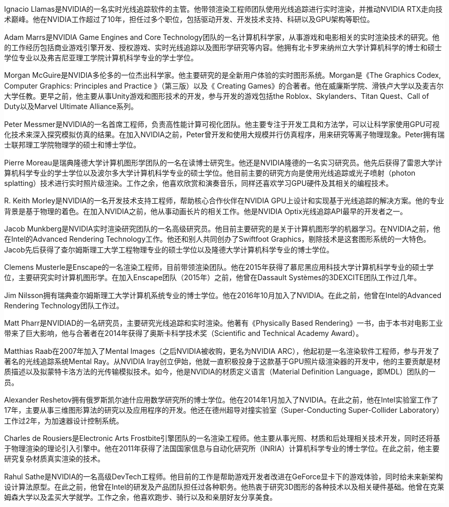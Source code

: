 Ignacio Llamas是NVIDIA的一名实时光线追踪软件的主管。他带领渲染工程师团队使用光线追踪进行实时渲染，并推动NVIDIA RTX走向技术巅峰。他在NVIDIA工作超过了10年，担任过多个职位，包括驱动开发、开发技术支持、科研以及GPU架构等职位。



Adam Marrs是NVIDIA Game Engines and Core Technology团队的一名计算机科学家，从事游戏和电影相关的实时渲染技术的研究。他的工作经历包括商业游戏引擎开发、授权游戏、实时光线追踪以及图形学研究等内容。他拥有北卡罗来纳州立大学计算机科学的博士和硕士学位专业以及弗吉尼亚理工学院计算机科学专业的学士学位。



Morgan McGuire是NVIDIA多伦多的一位杰出科学家。他主要研究的是全新用户体验的实时图形系统。Morgan是《The Graphics Codex, Computer Graphics: Principles and  Practice 》（第三版）以及《 Creating Games》的合著者。他在威廉斯学院、滑铁卢大学以及麦吉尔大学任教。更早之前，他主要从事Unity游戏和图形技术的开发，参与开发的游戏包括the Roblox、Skylanders、Titan  Quest、Call of Duty以及Marvel Ultimate Alliance系列。



Peter Messmer是NVIDIA的一名首席工程师，负责高性能计算可视化团队。他主要专注于开发工具和方法学，可以让科学家使用GPU可视化技术来深入探究模拟仿真的结果。在加入NVIDIA之前，Peter曾开发和使用大规模并行仿真程序，用来研究等离子物理现象。Peter拥有瑞士联邦理工学院物理学的硕士和博士学位。



Pierre Moreau是瑞典隆德大学计算机图形学团队的一名在读博士研究生。他还是NVIDIA隆德的一名实习研究员。他先后获得了雷恩大学计算机科学专业的学士学位以及波尔多大学计算机科学专业的硕士学位。他目前主要的研究方向是使用光线追踪或光子喷射（photon splatting）技术进行实时照片级渲染。工作之余，他喜欢欣赏和演奏音乐，同样还喜欢学习GPU硬件及其相关的编程技术。



R. Keith Morley是NVIDIA的一名开发技术支持工程师，帮助核心合作伙伴在NVIDIA GPU上设计和实现基于光线追踪的解决方案。他的专业背景是基于物理的着色。在加入NVIDIA之前，他从事动画长片的相关工作。他是NVIDIA Optix光线追踪API最早的开发者之一。



Jacob Munkberg是NVIDIA实时渲染研究团队的一名高级研究员。他目前主要研究的是关于计算机图形学的机器学习。在NVIDIA之前，他在Intel的Advanced Rendering Technology工作。他还和别人共同创办了Swiftfoot Graphics，剔除技术是这套图形系统的一大特色。Jacob先后获得了查尔姆斯理工大学工程物理专业的硕士学位以及隆德大学计算机科学专业的博士学位。



Clemens Musterle是Enscape的一名渲染工程师，目前带领渲染团队。他在2015年获得了慕尼黑应用科技大学计算机科学专业的硕士学位，主要研究实时计算机图形学。在加入Enscape团队（2015年）之前，他曾在Dassault Systèmes的3DEXCITE团队工作过几年。



Jim Nilsson拥有瑞典查尔姆斯理工大学计算机系统专业的博士学位。他在2016年10月加入了NVIDIA。在此之前，他曾在Intel的Advanced Rendering Technology团队工作过。



Matt Pharr是NVIDIAD的一名研究员，主要研究光线追踪和实时渲染。他著有《Physically Based Rendering》一书，由于本书对电影工业带来了巨大影响，他与合著者在2014年获得了奥斯卡科学技术奖（Scientific and Technical Academy Award）。



Matthias Raab在2007年加入了Mental Images（之后NVIDIA被收购，更名为NVIDIA ARC），他起初是一名渲染软件工程师，参与开发了著名的光线追踪系统Mental Ray。从NVIDIA Iray创立伊始，他就一直积极投身于这款基于GPU照片级渲染器的开发中，他的主要贡献是材质描述以及拟蒙特卡洛方法的光传输模拟技术。如今，他是NVIDIA的材质定义语言（Material Definition Language，即MDL）团队的一员。



Alexander Reshetov拥有俄罗斯凯尔迪什应用数学研究所的博士学位。他在2014年1月加入了NVIDIA。在此之前，他在Intel实验室工作了17年，主要从事三维图形算法的研究以及应用程序的开发。他还在德州超导对撞实验室（Super-Conducting Super-Collider Laboratory）工作过2年，为加速器设计控制系统。



Charles de Rousiers是Electronic Arts Frostbite引擎团队的一名渲染工程师。他主要从事光照、材质和后处理相关技术开发，同时还将基于物理渲染的理论引入引擎中。他在2011年获得了法国国家信息与自动化研究所（INRIA）计算机科学专业的博士学位。在此之前，他主要研究复杂材质真实渲染的技术。



Rahul Sathe是NVIDIA的一名高级DevTech工程师。他目前的工作是帮助游戏开发者改进在GeForce显卡下的游戏体验，同时给未来新架构设计算法原型。在此之前，他曾在Intel的研发及产品团队担任过各种职务。他热衷于研究3D图形的各种技术以及相关硬件基础。他曾在克莱姆森大学以及孟买大学就学。工作之余，他喜欢跑步、骑行以及和亲朋好友分享美食。
